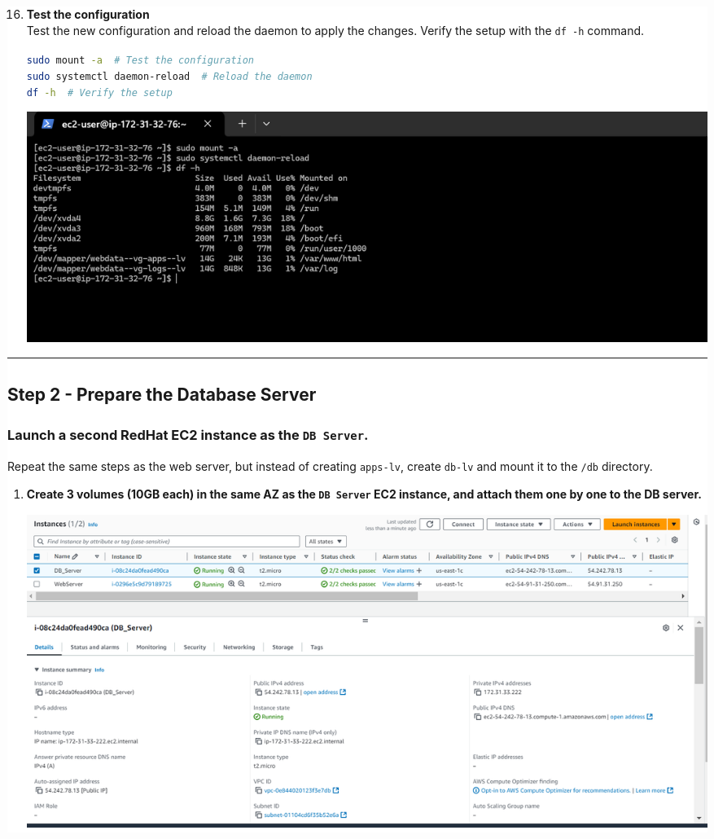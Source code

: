 16. **Test the configuration**  
    Test the new configuration and reload the daemon to apply the changes. Verify the setup with the `df -h` command.

    ```bash
    sudo mount -a  # Test the configuration
    sudo systemctl daemon-reload  # Reload the daemon
    df -h  # Verify the setup
    ```

    ![Verify setup](./images/verify-setup.png)

---

## Step 2 - Prepare the Database Server

### Launch a second RedHat EC2 instance as the `DB Server`.  
Repeat the same steps as the web server, but instead of creating `apps-lv`, create `db-lv` and mount it to the `/db` directory.

1. **Create 3 volumes (10GB each) in the same AZ as the `DB Server` EC2 instance, and attach them one by one to the DB server.**

    ![Instance detail](./images/ec2-detail-db.png)  